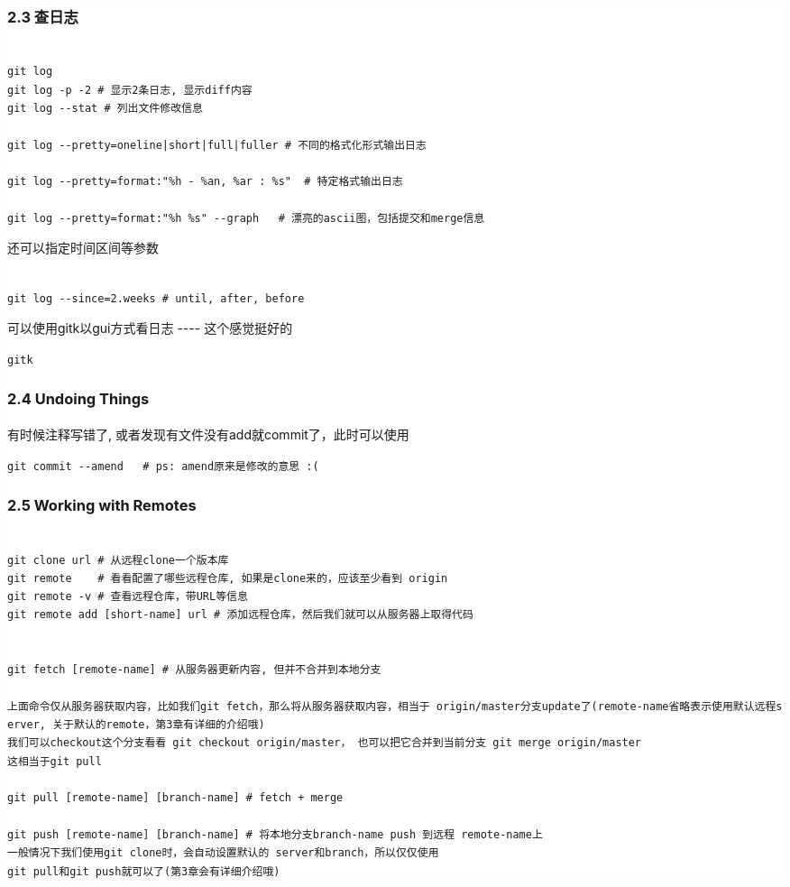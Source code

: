 ```

```

### 2.3 查日志

```

git log
git log -p -2 # 显示2条日志, 显示diff内容
git log --stat # 列出文件修改信息

git log --pretty=oneline|short|full|fuller # 不同的格式化形式输出日志

git log --pretty=format:"%h - %an, %ar : %s"  # 特定格式输出日志

git log --pretty=format:"%h %s" --graph   # 漂亮的ascii图，包括提交和merge信息

```


还可以指定时间区间等参数

```

git log --since=2.weeks # until, after, before

```

可以使用gitk以gui方式看日志  ---- 这个感觉挺好的

```
gitk
```


### 2.4 Undoing Things

有时候注释写错了, 或者发现有文件没有add就commit了，此时可以使用

```
git commit --amend   # ps: amend原来是修改的意思 :(
```


### 2.5 Working with Remotes

```

git clone url # 从远程clone一个版本库
git remote    # 看看配置了哪些远程仓库, 如果是clone来的，应该至少看到 origin
git remote -v # 查看远程仓库，带URL等信息
git remote add [short-name] url # 添加远程仓库，然后我们就可以从服务器上取得代码


git fetch [remote-name] # 从服务器更新内容, 但并不合并到本地分支

上面命令仅从服务器获取内容，比如我们git fetch，那么将从服务器获取内容，相当于 origin/master分支update了(remote-name省略表示使用默认远程server, 关于默认的remote，第3章有详细的介绍哦)
我们可以checkout这个分支看看 git checkout origin/master， 也可以把它合并到当前分支 git merge origin/master
这相当于git pull

git pull [remote-name] [branch-name] # fetch + merge

git push [remote-name] [branch-name] # 将本地分支branch-name push 到远程 remote-name上
一般情况下我们使用git clone时，会自动设置默认的 server和branch，所以仅仅使用
git pull和git push就可以了(第3章会有详细介绍哦)

```
